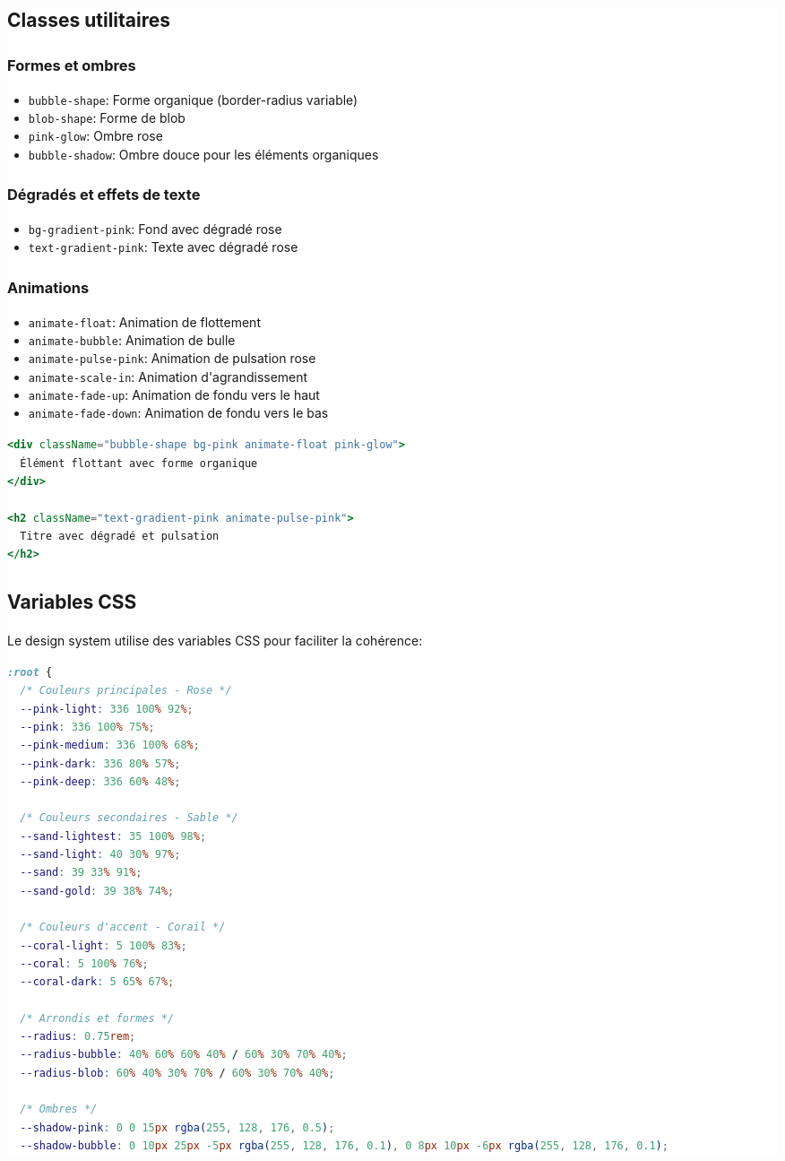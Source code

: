 ## Classes utilitaires

### Formes et ombres
- `bubble-shape`: Forme organique (border-radius variable)
- `blob-shape`: Forme de blob
- `pink-glow`: Ombre rose
- `bubble-shadow`: Ombre douce pour les éléments organiques

### Dégradés et effets de texte
- `bg-gradient-pink`: Fond avec dégradé rose
- `text-gradient-pink`: Texte avec dégradé rose

### Animations
- `animate-float`: Animation de flottement
- `animate-bubble`: Animation de bulle
- `animate-pulse-pink`: Animation de pulsation rose
- `animate-scale-in`: Animation d'agrandissement
- `animate-fade-up`: Animation de fondu vers le haut
- `animate-fade-down`: Animation de fondu vers le bas

```jsx
<div className="bubble-shape bg-pink animate-float pink-glow">
  Élément flottant avec forme organique
</div>

<h2 className="text-gradient-pink animate-pulse-pink">
  Titre avec dégradé et pulsation
</h2>
```

## Variables CSS

Le design system utilise des variables CSS pour faciliter la cohérence:

```css
:root {
  /* Couleurs principales - Rose */
  --pink-light: 336 100% 92%;
  --pink: 336 100% 75%;
  --pink-medium: 336 100% 68%;
  --pink-dark: 336 80% 57%;
  --pink-deep: 336 60% 48%;
  
  /* Couleurs secondaires - Sable */
  --sand-lightest: 35 100% 98%;
  --sand-light: 40 30% 97%;
  --sand: 39 33% 91%;
  --sand-gold: 39 38% 74%;
  
  /* Couleurs d'accent - Corail */
  --coral-light: 5 100% 83%;
  --coral: 5 100% 76%;
  --coral-dark: 5 65% 67%;
  
  /* Arrondis et formes */
  --radius: 0.75rem;
  --radius-bubble: 40% 60% 60% 40% / 60% 30% 70% 40%;
  --radius-blob: 60% 40% 30% 70% / 60% 30% 70% 40%;
  
  /* Ombres */
  --shadow-pink: 0 0 15px rgba(255, 128, 176, 0.5);
  --shadow-bubble: 0 10px 25px -5px rgba(255, 128, 176, 0.1), 0 8px 10px -6px rgba(255, 128, 176, 0.1);
```